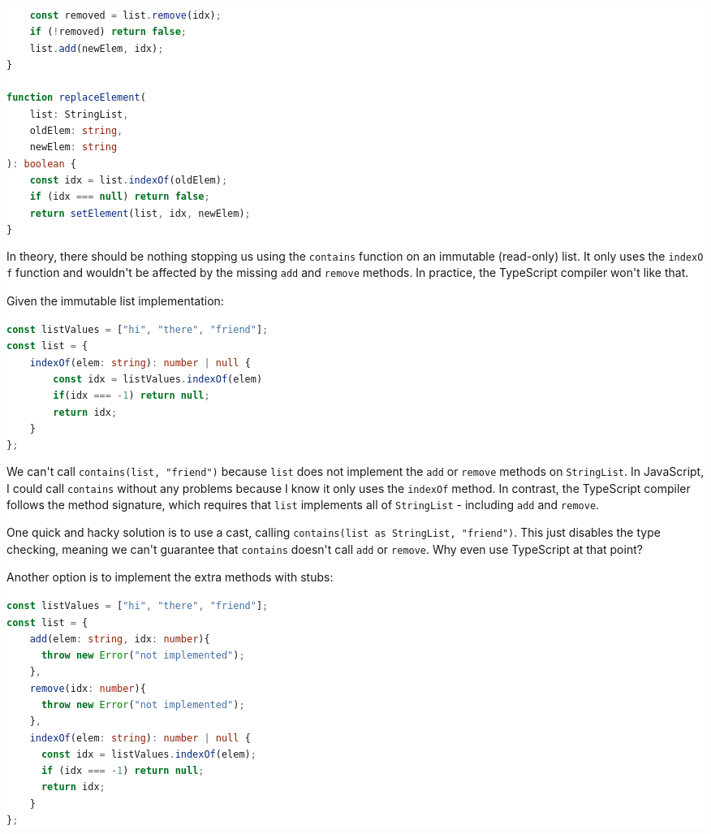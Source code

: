 ~~~ts
    const removed = list.remove(idx);
    if (!removed) return false;
    list.add(newElem, idx);
}

function replaceElement(
    list: StringList,
    oldElem: string,
    newElem: string
): boolean {
    const idx = list.indexOf(oldElem);
    if (idx === null) return false;
    return setElement(list, idx, newElem);
}
~~~

In theory, there should be nothing stopping us using the `contains` function on an immutable (read-only) list.
It only uses the `indexOf` function and wouldn't be affected by the missing `add` and `remove` methods.
In practice, the TypeScript compiler won't like that.

Given the immutable list implementation:

~~~ts
const listValues = ["hi", "there", "friend"];
const list = {
    indexOf(elem: string): number | null {
        const idx = listValues.indexOf(elem)
        if(idx === -1) return null;
        return idx;
    }
};
~~~

We can't call `contains(list, "friend")` because `list` does not implement the `add` or `remove` methods on `StringList`.
In JavaScript, I could call `contains` without any problems because I know it only uses the `indexOf` method.
In contrast, the TypeScript compiler follows the method signature, which requires that `list` implements all of `StringList` - including `add` and `remove`.

One quick and hacky solution is to use a cast, calling `contains(list as StringList, "friend")`.
This just disables the type checking, meaning we can't guarantee that `contains` doesn't call `add` or `remove`.
Why even use TypeScript at that point?

Another option is to implement the extra methods with stubs:

~~~ts
const listValues = ["hi", "there", "friend"];
const list = {
    add(elem: string, idx: number){
      throw new Error("not implemented");
    },
    remove(idx: number){
      throw new Error("not implemented");
    },
    indexOf(elem: string): number | null {
      const idx = listValues.indexOf(elem);
      if (idx === -1) return null;
      return idx;
    }
};
~~~
